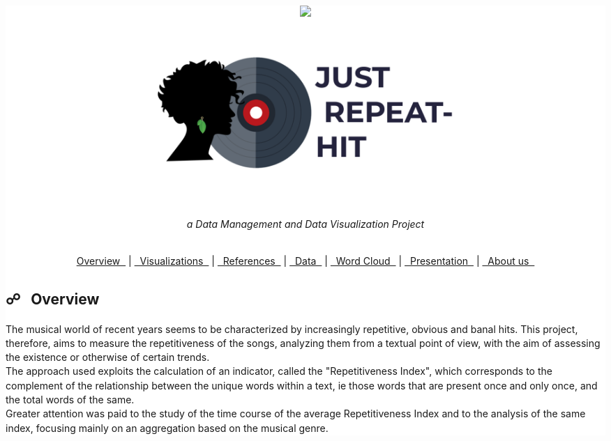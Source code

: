 <p align = "center">
  <a href="http://datascience.disco.unimib.it/it/"><img src ="https://raw.githubusercontent.com/malborroni/Foundations_of_Computer-Science/master/images/DSunimib.png" width = "100%"></a>
</p>
<p align="center">
  <img src="https://github.com/malborroni/Just-Repeat-Hit/blob/master/Images/logo_with_title.png" width="55%">
</p>
  <h6 align="center">a Data Management and Data Visualization Project</h6>
<p align="center">
  <a href="#overview">Overview &nbsp;</a> |
  <a href="#visualizations">&nbsp; Visualizations &nbsp;</a> |
  <a href="#references">&nbsp; References &nbsp;</a> |
  <a href="#data">&nbsp; Data &nbsp;</a> |
  <a href="#wordcloud">&nbsp; Word Cloud &nbsp;</a> |
  <a href="#presentation">&nbsp; Presentation &nbsp;</a> |
  <a href="#aboutus">&nbsp; About us &nbsp;</a>
</p>

<a name="overview"></a>
## &#9741; &nbsp; Overview
The musical world of recent years seems to be characterized by increasingly repetitive, obvious and banal hits.
This project, therefore, aims to measure the repetitiveness of the songs, analyzing them from a textual point of view, with the aim of assessing the existence or otherwise of certain trends.<br>
The approach used exploits the calculation of an indicator, called the "Repetitiveness Index", which corresponds to the complement of the relationship between the unique words within a text, ie those words that are present once and only once, and the total words of the same.<br>
Greater attention was paid to the study of the time course of the average Repetitiveness Index and to the analysis of the same index, focusing mainly on an aggregation based on the musical genre.

